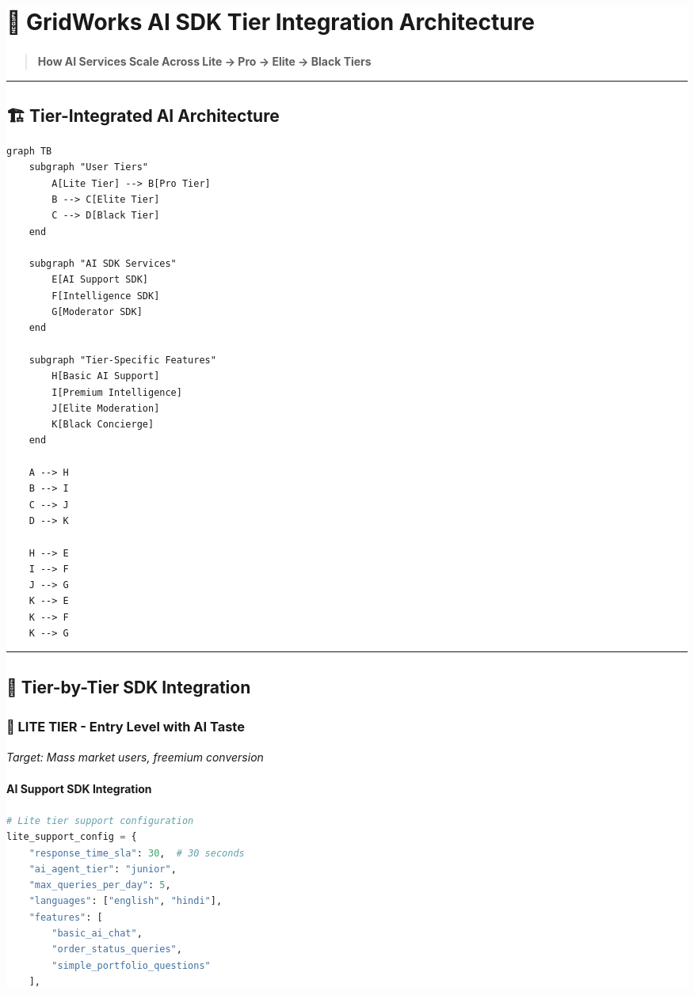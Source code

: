 # 🎯 GridWorks AI SDK Tier Integration Architecture

> **How AI Services Scale Across Lite → Pro → Elite → Black Tiers**

---

## 🏗️ **Tier-Integrated AI Architecture**

```mermaid
graph TB
    subgraph "User Tiers"
        A[Lite Tier] --> B[Pro Tier]
        B --> C[Elite Tier] 
        C --> D[Black Tier]
    end
    
    subgraph "AI SDK Services"
        E[AI Support SDK]
        F[Intelligence SDK]
        G[Moderator SDK]
    end
    
    subgraph "Tier-Specific Features"
        H[Basic AI Support]
        I[Premium Intelligence]
        J[Elite Moderation]
        K[Black Concierge]
    end
    
    A --> H
    B --> I
    C --> J
    D --> K
    
    H --> E
    I --> F
    J --> G
    K --> E
    K --> F
    K --> G
```

---

## 🎯 **Tier-by-Tier SDK Integration**

### **🔵 LITE TIER** - Entry Level with AI Taste
*Target: Mass market users, freemium conversion*

#### **AI Support SDK Integration**
```python
# Lite tier support configuration
lite_support_config = {
    "response_time_sla": 30,  # 30 seconds
    "ai_agent_tier": "junior",
    "max_queries_per_day": 5,
    "languages": ["english", "hindi"],
    "features": [
        "basic_ai_chat",
        "order_status_queries", 
        "simple_portfolio_questions"
    ],
```
